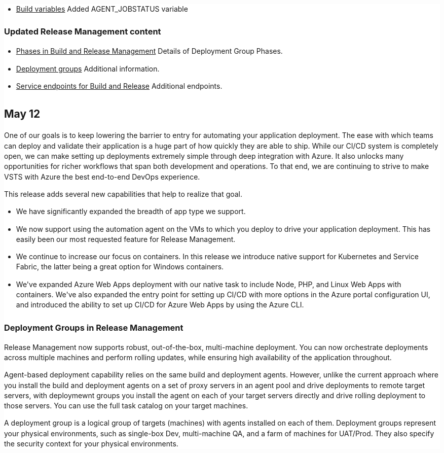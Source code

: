 * [Build variables](../../build/variables.md) Added AGENT_JOBSTATUS variable

### Updated Release Management content

* [Phases in Build and Release Management](../../process/phases.md) Details of Deployment Group Phases.

* [Deployment groups](../../release/deployment-groups/index.md) Additional information.

* [Service endpoints for Build and Release](../../library/service-endpoints.md) Additional endpoints.

## May 12

One of our goals is to keep
lowering the barrier to entry for automating your application deployment.
The ease with which teams can deploy and validate their application is a
huge part of how quickly they are able to ship. While our CI/CD system is
completely open, we can make setting up deployments extremely simple
through deep integration with Azure. It also unlocks many opportunities for richer
workflows that span both development and operations. To that end, we are
continuing to strive to make VSTS with Azure the best end-to-end DevOps experience. 

This release adds several new capabilities that help to realize that goal.

* We have significantly expanded the breadth of app type we support.

* We now support using the automation agent on the VMs to which you deploy to drive your
  application deployment. This has easily been our most requested feature for
  Release Management.

* We continue to increase our focus on containers. In this release we
  introduce native support for Kubernetes and Service Fabric, the latter
  being a great option for Windows containers. 

* We've expanded Azure Web Apps deployment with our native task to include
  Node, PHP, and Linux Web Apps with containers. We've also expanded the entry
  point for setting up CI/CD with more options in the Azure portal configuration
  UI, and introduced the ability to set up CI/CD for Azure Web Apps by using the Azure CLI. 

### Deployment Groups in Release Management

Release Management now supports robust, out-of-the-box, multi-machine deployment.
You can now orchestrate deployments across multiple machines and perform rolling updates,
while ensuring high availability of the application throughout.

Agent-based deployment capability relies on the same build and deployment agents.
However, unlike the current approach where you install the build and deployment agents
on a set of proxy servers in an agent pool and drive deployments to remote target servers,
with deploymewnt groups you install the agent on each of your target servers directly
and drive rolling deployment to those servers. You can use the full task catalog on your target machines. 

A deployment group is a logical group of targets (machines) with agents installed on each of them.
Deployment groups represent your physical environments, such as single-box Dev, multi-machine QA,
and a farm of machines for UAT/Prod. They also specify the security context for your physical environments.
